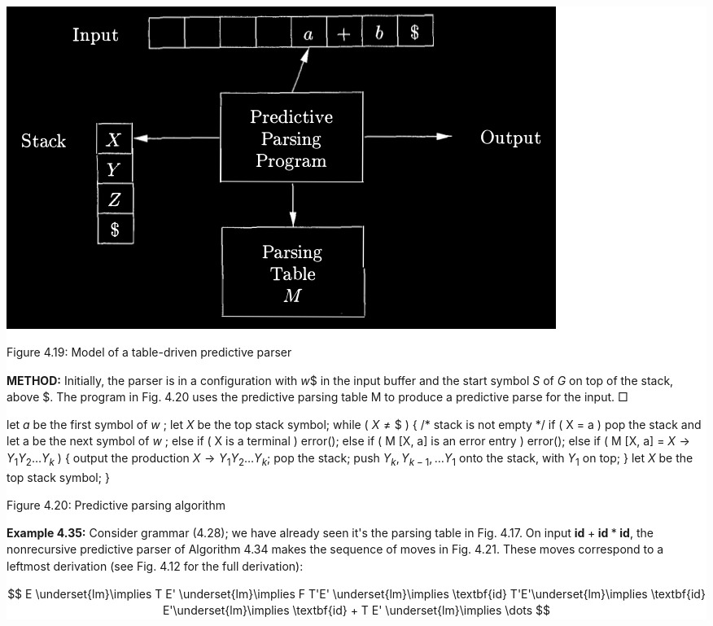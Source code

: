 ![](images/figure4.19.png)

Figure 4.19: Model of a table-driven predictive parser

**METHOD:** Initially, the parser is in a configuration with $w\$$ in the input buffer and the start symbol $S$ of *G* on top of the stack, above \$. The program in Fig. 4.20 uses the predictive parsing table M to produce a predictive parse for the input. □

let $a$ be the first symbol of $w$ ;
let $X$ be the top stack symbol;
while ( $X\not=\$$ ) { /\* stack is not empty \*/
if ( X = a ) pop the stack and let a be the next symbol of $w$ ;
else if ( X is a terminal ) error();
else if ( M [X, a] is an error entry ) error();
else if ( M [X, a] = $X \to Y_1 Y_2 \dots  Y_k$ ) {
output the production $X \to Y_1 Y_2 \dots  Y_k$;
pop the stack;
push $Y_k, Y _ {k-1}, \dots  Y_1$ onto the stack, with $Y_1$ on top;
}
let $X$ be the top stack symbol;
}

Figure 4.20: Predictive parsing algorithm

**Example 4.35:** Consider grammar (4.28); we have already seen it's the parsing table in Fig. 4.17. On input $\textbf{id} + \textbf{id}*\textbf{id}$, the nonrecursive predictive parser of Algorithm 4.34 makes the sequence of moves in Fig. 4.21. These moves correspond to a leftmost derivation (see Fig. 4.12 for the full derivation):

$$
E \underset{lm}\implies T E' \underset{lm}\implies F T'E' \underset{lm}\implies \textbf{id} T'E'\underset{lm}\implies \textbf{id} E'\underset{lm}\implies \textbf{id} + T E' \underset{lm}\implies \dots
$$


[^1]: The subscripts on $E$ and $S$ are just to distinguish different occurrences of the same nonterminal, and do not imply distinct nonterminals.
[^2]: We should note that C and its derivatives are included in this class. Even though the C family of languages do not use the keyword **then**, its role is played by the closing parenthesis for the condition that follows **if**.